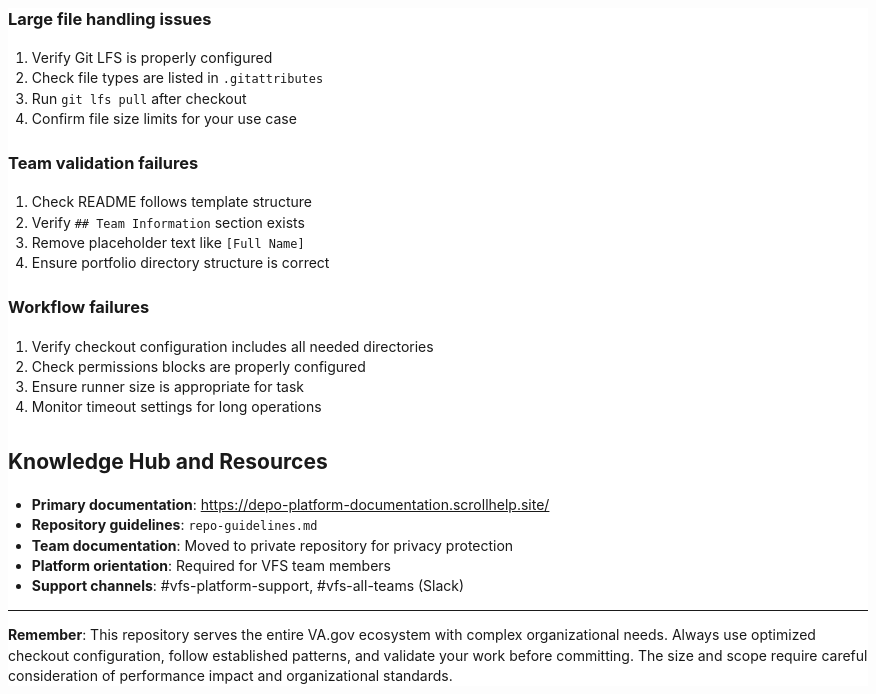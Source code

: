 ### Large file handling issues
1. Verify Git LFS is properly configured
2. Check file types are listed in `.gitattributes`
3. Run `git lfs pull` after checkout
4. Confirm file size limits for your use case

### Team validation failures
1. Check README follows template structure
2. Verify `## Team Information` section exists
3. Remove placeholder text like `[Full Name]`
4. Ensure portfolio directory structure is correct

### Workflow failures
1. Verify checkout configuration includes all needed directories
2. Check permissions blocks are properly configured
3. Ensure runner size is appropriate for task
4. Monitor timeout settings for long operations

## Knowledge Hub and Resources

- **Primary documentation**: https://depo-platform-documentation.scrollhelp.site/
- **Repository guidelines**: `repo-guidelines.md`
- **Team documentation**: Moved to private repository for privacy protection
- **Platform orientation**: Required for VFS team members
- **Support channels**: #vfs-platform-support, #vfs-all-teams (Slack)

---

**Remember**: This repository serves the entire VA.gov ecosystem with complex organizational needs. Always use optimized checkout configuration, follow established patterns, and validate your work before committing. The size and scope require careful consideration of performance impact and organizational standards.
